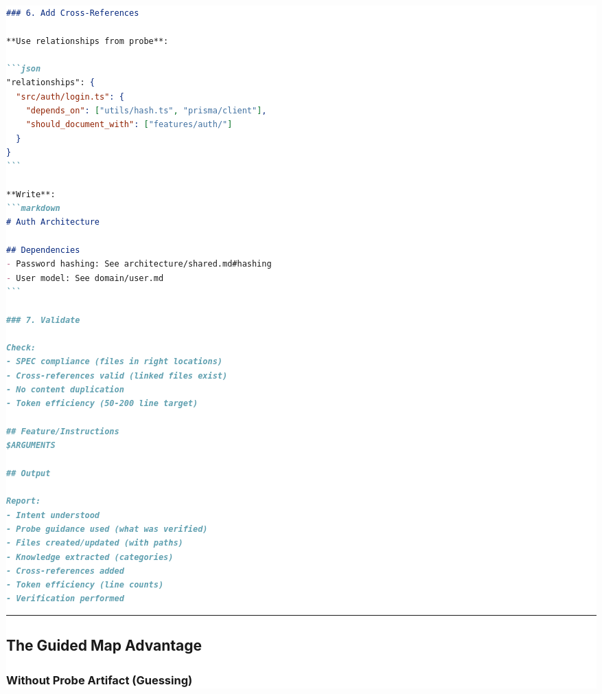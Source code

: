 ````markdown
### 6. Add Cross-References

**Use relationships from probe**:

```json
"relationships": {
  "src/auth/login.ts": {
    "depends_on": ["utils/hash.ts", "prisma/client"],
    "should_document_with": ["features/auth/"]
  }
}
```

**Write**:
```markdown
# Auth Architecture

## Dependencies
- Password hashing: See architecture/shared.md#hashing
- User model: See domain/user.md
```

### 7. Validate

Check:
- SPEC compliance (files in right locations)
- Cross-references valid (linked files exist)
- No content duplication
- Token efficiency (50-200 line target)

## Feature/Instructions
$ARGUMENTS

## Output

Report:
- Intent understood
- Probe guidance used (what was verified)
- Files created/updated (with paths)
- Knowledge extracted (categories)
- Cross-references added
- Token efficiency (line counts)
- Verification performed
````

---

## The Guided Map Advantage

### Without Probe Artifact (Guessing)
